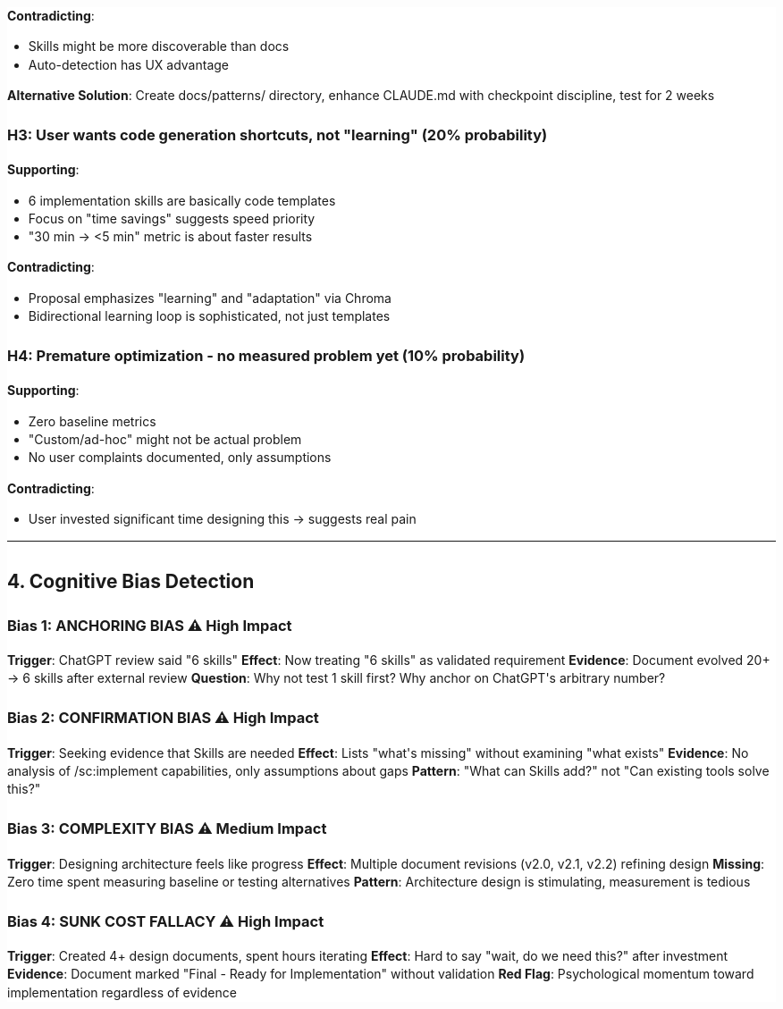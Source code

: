**Contradicting**:
- Skills might be more discoverable than docs
- Auto-detection has UX advantage

**Alternative Solution**: Create docs/patterns/ directory, enhance CLAUDE.md with checkpoint discipline, test for 2 weeks

### H3: User wants code generation shortcuts, not "learning" (20% probability)
**Supporting**:
- 6 implementation skills are basically code templates
- Focus on "time savings" suggests speed priority
- "30 min → <5 min" metric is about faster results

**Contradicting**:
- Proposal emphasizes "learning" and "adaptation" via Chroma
- Bidirectional learning loop is sophisticated, not just templates

### H4: Premature optimization - no measured problem yet (10% probability)
**Supporting**:
- Zero baseline metrics
- "Custom/ad-hoc" might not be actual problem
- No user complaints documented, only assumptions

**Contradicting**:
- User invested significant time designing this → suggests real pain

---

## 4. Cognitive Bias Detection

### Bias 1: ANCHORING BIAS ⚠️ High Impact
**Trigger**: ChatGPT review said "6 skills"
**Effect**: Now treating "6 skills" as validated requirement
**Evidence**: Document evolved 20+ → 6 skills after external review
**Question**: Why not test 1 skill first? Why anchor on ChatGPT's arbitrary number?

### Bias 2: CONFIRMATION BIAS ⚠️ High Impact
**Trigger**: Seeking evidence that Skills are needed
**Effect**: Lists "what's missing" without examining "what exists"
**Evidence**: No analysis of /sc:implement capabilities, only assumptions about gaps
**Pattern**: "What can Skills add?" not "Can existing tools solve this?"

### Bias 3: COMPLEXITY BIAS ⚠️ Medium Impact
**Trigger**: Designing architecture feels like progress
**Effect**: Multiple document revisions (v2.0, v2.1, v2.2) refining design
**Missing**: Zero time spent measuring baseline or testing alternatives
**Pattern**: Architecture design is stimulating, measurement is tedious

### Bias 4: SUNK COST FALLACY ⚠️ High Impact
**Trigger**: Created 4+ design documents, spent hours iterating
**Effect**: Hard to say "wait, do we need this?" after investment
**Evidence**: Document marked "Final - Ready for Implementation" without validation
**Red Flag**: Psychological momentum toward implementation regardless of evidence
